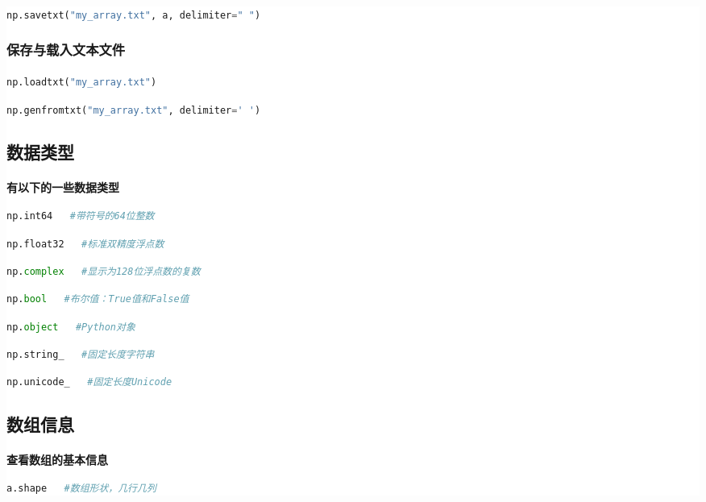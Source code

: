 
```python
np.savetxt("my_array.txt", a, delimiter=" ")
```

### 保存与载入文本文件


```python
np.loadtxt("my_array.txt")
```


```python
np.genfromtxt("my_array.txt", delimiter=' ')
```

## 数据类型

**有以下的一些数据类型**


```python
np.int64   #带符号的64位整数
```


```python
np.float32   #标准双精度浮点数
```


```python
np.complex   #显示为128位浮点数的复数
```


```python
np.bool   #布尔值：True值和False值
```


```python
np.object   #Python对象
```


```python
np.string_   #固定长度字符串
```


```python
np.unicode_   #固定长度Unicode
```

## 数组信息

**查看数组的基本信息**


```python
a.shape   #数组形状，几行几列
```
